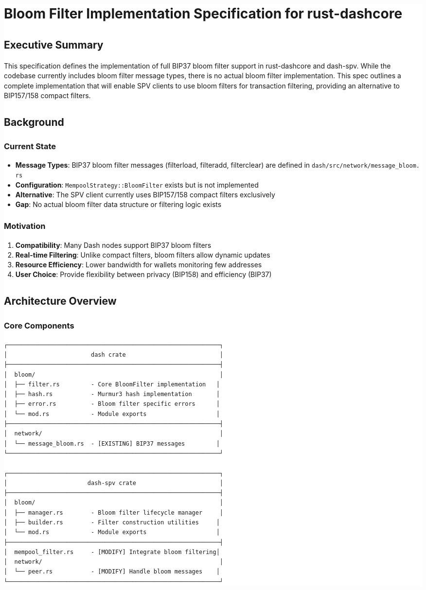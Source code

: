 # Bloom Filter Implementation Specification for rust-dashcore

## Executive Summary

This specification defines the implementation of full BIP37 bloom filter support in rust-dashcore and dash-spv. While the codebase currently includes bloom filter message types, there is no actual bloom filter implementation. This spec outlines a complete implementation that will enable SPV clients to use bloom filters for transaction filtering, providing an alternative to BIP157/158 compact filters.

## Background

### Current State
- **Message Types**: BIP37 bloom filter messages (filterload, filteradd, filterclear) are defined in `dash/src/network/message_bloom.rs`
- **Configuration**: `MempoolStrategy::BloomFilter` exists but is not implemented
- **Alternative**: The SPV client currently uses BIP157/158 compact filters exclusively
- **Gap**: No actual bloom filter data structure or filtering logic exists

### Motivation
1. **Compatibility**: Many Dash nodes support BIP37 bloom filters
2. **Real-time Filtering**: Unlike compact filters, bloom filters allow dynamic updates
3. **Resource Efficiency**: Lower bandwidth for wallets monitoring few addresses
4. **User Choice**: Provide flexibility between privacy (BIP158) and efficiency (BIP37)

## Architecture Overview

### Core Components

```
┌─────────────────────────────────────────────────────────────┐
│                        dash crate                           │
├─────────────────────────────────────────────────────────────┤
│  bloom/                                                     │
│  ├── filter.rs         - Core BloomFilter implementation   │
│  ├── hash.rs           - Murmur3 hash implementation       │
│  ├── error.rs          - Bloom filter specific errors      │
│  └── mod.rs            - Module exports                    │
├─────────────────────────────────────────────────────────────┤
│  network/                                                   │
│  └── message_bloom.rs  - [EXISTING] BIP37 messages         │
└─────────────────────────────────────────────────────────────┘

┌─────────────────────────────────────────────────────────────┐
│                       dash-spv crate                        │
├─────────────────────────────────────────────────────────────┤
│  bloom/                                                     │
│  ├── manager.rs        - Bloom filter lifecycle manager     │
│  ├── builder.rs        - Filter construction utilities     │
│  └── mod.rs            - Module exports                    │
├─────────────────────────────────────────────────────────────┤
│  mempool_filter.rs     - [MODIFY] Integrate bloom filtering│
│  network/                                                   │
│  └── peer.rs           - [MODIFY] Handle bloom messages    │
└─────────────────────────────────────────────────────────────┘
```
